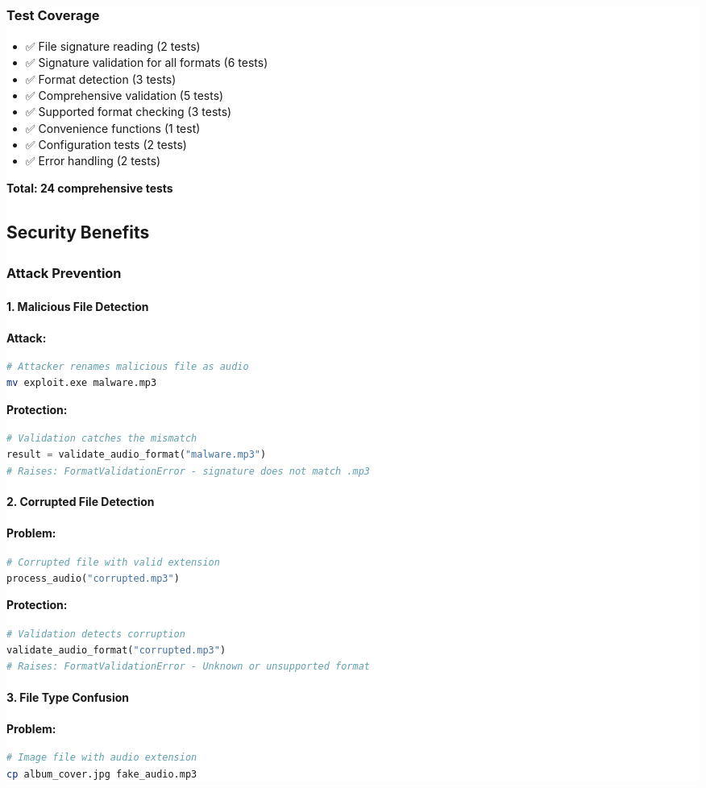 ### Test Coverage

- ✅ File signature reading (2 tests)
- ✅ Signature validation for all formats (6 tests)
- ✅ Format detection (3 tests)
- ✅ Comprehensive validation (5 tests)
- ✅ Supported format checking (3 tests)
- ✅ Convenience functions (1 test)
- ✅ Configuration tests (2 tests)
- ✅ Error handling (2 tests)

**Total: 24 comprehensive tests**

## Security Benefits

### Attack Prevention

#### 1. Malicious File Detection

**Attack:**
```bash
# Attacker renames malicious file as audio
mv exploit.exe malware.mp3
```

**Protection:**
```python
# Validation catches the mismatch
result = validate_audio_format("malware.mp3")
# Raises: FormatValidationError - signature does not match .mp3
```

#### 2. Corrupted File Detection

**Problem:**
```python
# Corrupted file with valid extension
process_audio("corrupted.mp3")
```

**Protection:**
```python
# Validation detects corruption
validate_audio_format("corrupted.mp3")
# Raises: FormatValidationError - Unknown or unsupported format
```

#### 3. File Type Confusion

**Problem:**
```bash
# Image file with audio extension
cp album_cover.jpg fake_audio.mp3
```
